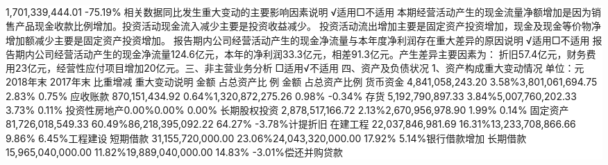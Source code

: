1,701,339,444.01
-75.19%
相关数据同比发生重大变动的主要影响因素说明
√适用□不适用
本期经营活动产生的现金流量净额增加是因为销售产品现金收款比例增加。投资活动现金流入减少主要是投资收益减少。
投资活动流出增加主要是固定资产投资增加，现金及现金等价物净增加额减少主要是固定资产投资增加。
报告期内公司经营活动产生的现金净流量与本年度净利润存在重大差异的原因说明
√适用□不适用
报告期内公司经营活动产生的现金净流量124.6亿元，本年的净利润33.3亿元，相差91.3亿元。产生差异主要因素为：
折旧57.4亿元，财务费用23亿元，经营性应付项目增加20亿元。三、非主营业务分析
□适用√不适用
四、资产及负债状况
1、资产构成重大变动情况
单位：元2018年末
2017年末
比重增减
重大变动说明
金额
占总资产比
例
金额
占总资产比例
货币资金
4,841,058,243.20
3.58%3,801,061,694.75
2.83%
0.75%
应收账款
870,151,434.92
0.64%1,320,872,275.26
0.98%
-0.34%
存货
5,192,790,897.33
3.84%5,007,760,202.33
3.73%
0.11%
投资性房地产0.00%0.00%
0.00%
长期股权投资
2,878,517,166.72
2.13%2,670,956,978.90
1.99%
0.14%
固定资产
81,726,018,549.33
60.49%86,218,395,092.22
64.27%
-3.78%计提折旧
在建工程
22,037,846,981.69
16.31%13,233,708,866.66
9.86%
6.45%工程建设
短期借款
31,155,720,000.00
23.06%24,043,320,000.00
17.92%
5.14%银行借款增加
长期借款
15,965,040,000.00
11.82%19,889,040,000.00
14.83%
-3.01%偿还并购贷款